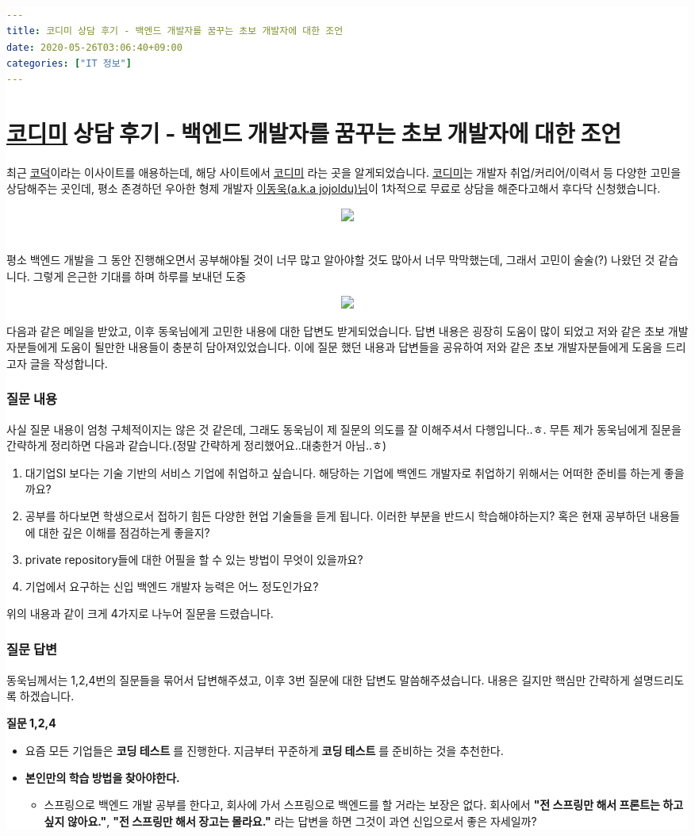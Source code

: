 ```yaml
---
title: 코디미 상담 후기 - 백엔드 개발자를 꿈꾸는 초보 개발자에 대한 조언
date: 2020-05-26T03:06:40+09:00
categories: ["IT 정보"]
---
```


# [코디미](https://coordi.me/) 상담 후기 - 백엔드 개발자를 꿈꾸는 초보 개발자에 대한 조언

최근 [코덕](https://co-duck.com/)이라는 이사이트를 애용하는데, 해당 사이트에서 [코디미](https://coordi.me/) 라는 곳을 알게되었습니다. [코디미](https://coordi.me/)는 개발자 취업/커리어/이력서 등 다양한 고민을 상담해주는 곳인데, 평소 존경하던 우아한 형제 개발자 [이동욱(a.k.a jojoldu)님](https://jojoldu.tistory.com/)이 1차적으로 무료로 상담을 해준다고해서 후다닥 신청했습니다.

<center><img src="https://media1.tenor.com/images/ea01450c05938e0c5bcea5fa9e5a4497/tenor.gif?itemid=11168946"></center>

<br>

평소 백엔드 개발을 그 동안 진행해오면서 공부해야될 것이 너무 많고 알아야할 것도 많아서 너무 막막했는데, 그래서 고민이 술술(?) 나왔던 것 같습니다. 그렇게 은근한 기대를 하며 하루를 보내던 도중

<center><img src="https://user-images.githubusercontent.com/50758600/82151661-7fcf5800-9897-11ea-80bd-33eabe14e0b7.png"></center>

다음과 같은 메일을 받았고, 이후 동욱님에게 고민한 내용에 대한 답변도 받게되었습니다. 답변 내용은 굉장히 도움이 많이 되었고 저와 같은 초보 개발자분들에게 도움이 될만한 내용들이 충분히 담아져있었습니다. 이에 질문 했던 내용과 답변들을 공유하여 저와 같은 초보 개발자분들에게 도움을 드리고자 글을 작성합니다.

### 질문 내용

사실 질문 내용이 엄청 구체적이지는 않은 것 같은데, 그래도 동욱님이 제 질문의 의도를 잘 이해주셔서 다행입니다..ㅎ. 무튼 제가 동욱님에게 질문을 간략하게 정리하면 다음과 같습니다.(정말 간략하게 정리했어요..대충한거 아님..ㅎ)

1. 대기업SI 보다는 기술 기반의 서비스 기업에 취업하고 싶습니다. 해당하는 기업에 백엔드 개발자로 취업하기 위해서는 어떠한 준비를 하는게 좋을까요?

2. 공부를 하다보면 학생으로서 접하기 힘든 다양한 현업 기술들을 듣게 됩니다. 이러한 부분을 반드시 학습해야하는지? 혹은 현재 공부하던 내용들에 대한 깊은 이해를 점검하는게 좋을지?

3. private repository들에 대한 어필을 할 수 있는 방법이 무엇이 있을까요?

4. 기업에서 요구하는 신입 백엔드 개발자 능력은 어느 정도인가요?


위의 내용과 같이 크게 4가지로 나누어 질문을 드렸습니다.

### 질문 답변

동욱님께서는 1,2,4번의 질문들을 묶어서 답변해주셨고, 이후 3번 질문에 대한 답변도 말씀해주셨습니다. 내용은 길지만 핵심만 간략하게 설명드리도록 하겠습니다.

**질문 1,2,4**

- 요즘 모든 기업들은 **코딩 테스트** 를 진행한다. 지금부터 꾸준하게 **코딩 테스트** 를 준비하는 것을 추천한다.

- **본인만의 학습 방법을 찾아야한다.**

  - 스프링으로 백엔드 개발 공부를 한다고, 회사에 가서 스프링으로 백엔드를 할 거라는 보장은 없다. 회사에서 **"전 스프링만 해서 프론트는 하고 싶지 않아요."**, **"전 스프링만 해서 장고는 몰라요."** 라는 답변을 하면 그것이 과연 신입으로서 좋은 자세일까?
